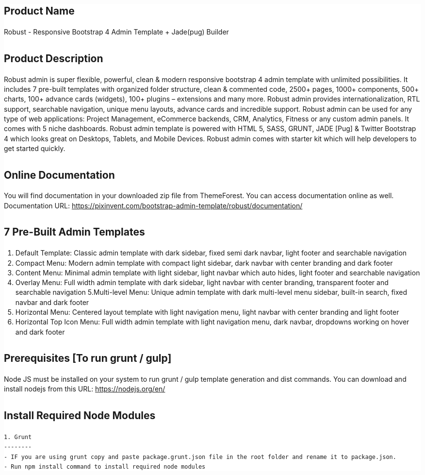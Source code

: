Product Name
---------------
Robust - Responsive Bootstrap 4 Admin Template + Jade(pug) Builder


Product Description
-------------------
Robust admin is super flexible, powerful, clean & modern responsive bootstrap 4 admin template with unlimited possibilities. It includes 7 pre-built templates with organized folder structure, clean & commented code, 2500+ pages, 1000+ components, 500+ charts, 100+ advance cards (widgets), 100+ plugins – extensions and many more. Robust admin provides internationalization, RTL support, searchable navigation, unique menu layouts, advance cards and incredible support. Robust admin can be used for any type of web applications: Project Management, eCommerce backends, CRM, Analytics, Fitness or any custom admin panels. It comes with 5 niche dashboards. Robust admin template is powered with HTML 5, SASS, GRUNT, JADE [Pug] & Twitter Bootstrap 4 which looks great on Desktops, Tablets, and Mobile Devices. Robust admin comes with starter kit which will help developers to get started quickly.


Online Documentation
--------------------
You will find documentation in your downloaded zip file from ThemeForest. You can access documentation online as well.
Documentation URL: https://pixinvent.com/bootstrap-admin-template/robust/documentation/


7 Pre-Built Admin Templates
----------------------------
1. Default Template: Classic admin template with dark sidebar, fixed semi dark navbar, light footer and searchable navigation
2. Compact Menu: Modern admin template with compact light sidebar, dark navbar with center branding and dark footer
3. Content Menu: Minimal admin template with light sidebar, light navbar which auto hides, light footer and searchable navigation
4. Overlay Menu: Full width admin template with dark sidebar, light navbar with center branding, transparent footer and searchable navigation
5.Multi-level Menu: Unique admin template with dark multi-level menu sidebar, built-in search, fixed navbar and dark footer
6. Horizontal Menu: Centered layout template with light navigation menu, light navbar with center branding and light footer
7. Horizontal Top Icon Menu: Full width admin template with light navigation menu, dark navbar, dropdowns working on hover and dark footer


Prerequisites [To run grunt / gulp]
-----------------------------------
Node JS must be installed on your system to run grunt / gulp template generation and dist commands.
You can download and install nodejs from this URL: https://nodejs.org/en/


Install Required Node Modules
-----------------------------
	1. Grunt
	--------
	- IF you are using grunt copy and paste package.grunt.json file in the root folder and rename it to package.json.
	- Run npm install command to install required node modules
